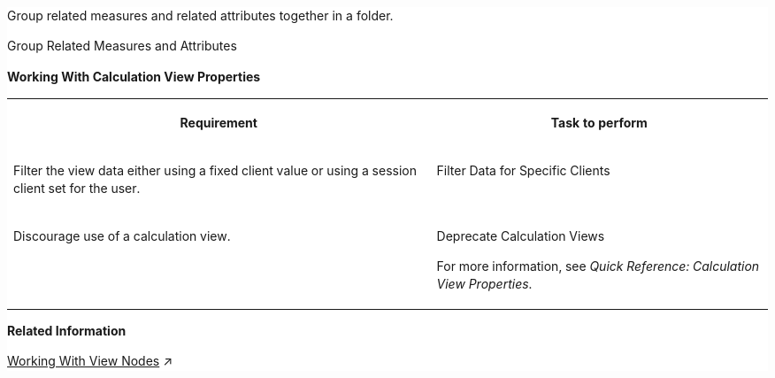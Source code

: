 Group related measures and related attributes together in a folder.

</td>
<td valign="top">

Group Related Measures and Attributes

</td>
</tr>
</table>

**Working With Calculation View Properties**


<table>
<tr>
<th valign="top">

Requirement

</th>
<th valign="top">

Task to perform

</th>
</tr>
<tr>
<td valign="top">

Filter the view data either using a fixed client value or using a session client set for the user.

</td>
<td valign="top">

Filter Data for Specific Clients

</td>
</tr>
<tr>
<td valign="top">

Discourage use of a calculation view.

</td>
<td valign="top">

Deprecate Calculation Views

For more information, see *Quick Reference: Calculation View Properties*.

</td>
</tr>
</table>

**Related Information**  


[Working With View Nodes](https://help.sap.com/viewer/460112ecd20e42c0a647979434b32412/2024_3_QRC/en-US/20ad4018a0ab4f2f84968beb8ab521e2.html "View nodes are the building blocks of calculation views.") :arrow_upper_right:
